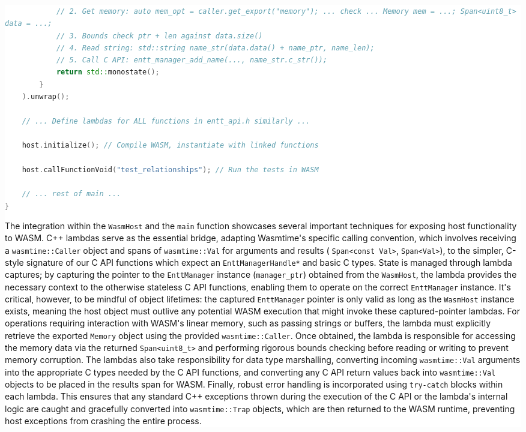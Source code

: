 ```cpp
            // 2. Get memory: auto mem_opt = caller.get_export("memory"); ... check ... Memory mem = ...; Span<uint8_t> data = ...;
            // 3. Bounds check ptr + len against data.size()
            // 4. Read string: std::string name_str(data.data() + name_ptr, name_len);
            // 5. Call C API: entt_manager_add_name(..., name_str.c_str());
            return std::monostate();
        }
    ).unwrap();

    // ... Define lambdas for ALL functions in entt_api.h similarly ...

    host.initialize(); // Compile WASM, instantiate with linked functions

    host.callFunctionVoid("test_relationships"); // Run the tests in WASM

    // ... rest of main ...
}
```

The integration within the `WasmHost` and the `main` function showcases several important techniques for exposing host
functionality to WASM. C++ lambdas serve as the essential bridge, adapting Wasmtime's specific calling convention, which
involves receiving a `wasmtime::Caller` object and spans of `wasmtime::Val` for arguments and results (
`Span<const Val>`, `Span<Val>`), to the simpler, C-style signature of our C API functions which expect an
`EnttManagerHandle*` and basic C types. State is managed through lambda captures; by capturing the pointer to the
`EnttManager` instance (`manager_ptr`) obtained from the `WasmHost`, the lambda provides the necessary context to the
otherwise stateless C API functions, enabling them to operate on the correct `EnttManager` instance. It's critical,
however, to be mindful of object lifetimes: the captured `EnttManager` pointer is only valid as long as the `WasmHost`
instance exists, meaning the host object must outlive any potential WASM execution that might invoke these
captured-pointer lambdas. For operations requiring interaction with WASM's linear memory, such as passing strings or
buffers, the lambda must explicitly retrieve the exported `Memory` object using the provided `wasmtime::Caller`. Once
obtained, the lambda is responsible for accessing the memory data via the returned `Span<uint8_t>` and performing
rigorous bounds checking before reading or writing to prevent memory corruption. The lambdas also take responsibility
for data type marshalling, converting incoming `wasmtime::Val` arguments into the appropriate C types needed by the C
API functions, and converting any C API return values back into `wasmtime::Val` objects to be placed in the results span
for WASM. Finally, robust error handling is incorporated using `try-catch` blocks within each lambda. This ensures that
any standard C++ exceptions thrown during the execution of the C API or the lambda's internal logic are caught and
gracefully converted into `wasmtime::Trap` objects, which are then returned to the WASM runtime, preventing host
exceptions from crashing the entire process.
